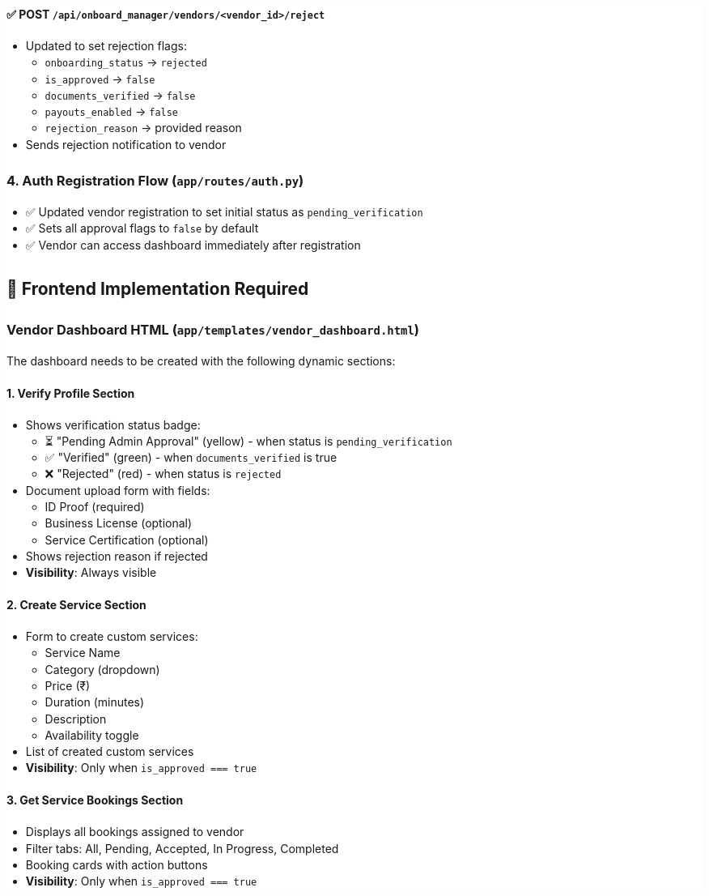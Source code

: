 #### ✅ POST `/api/onboard_manager/vendors/<vendor_id>/reject`
- Updated to set rejection flags:
  - `onboarding_status` → `rejected`
  - `is_approved` → `false`
  - `documents_verified` → `false`
  - `payouts_enabled` → `false`
  - `rejection_reason` → provided reason
- Sends rejection notification to vendor

### 4. Auth Registration Flow (`app/routes/auth.py`)
- ✅ Updated vendor registration to set initial status as `pending_verification`
- ✅ Sets all approval flags to `false` by default
- ✅ Vendor can access dashboard immediately after registration

## 🚧 Frontend Implementation Required

### Vendor Dashboard HTML (`app/templates/vendor_dashboard.html`)

The dashboard needs to be created with the following dynamic sections:

#### 1. **Verify Profile Section**
- Shows verification status badge:
  - ⏳ "Pending Admin Approval" (yellow) - when status is `pending_verification`
  - ✅ "Verified" (green) - when `documents_verified` is true
  - ❌ "Rejected" (red) - when status is `rejected`
- Document upload form with fields:
  - ID Proof (required)
  - Business License (optional)
  - Service Certification (optional)
- Shows rejection reason if rejected
- **Visibility**: Always visible

#### 2. **Create Service Section**
- Form to create custom services:
  - Service Name
  - Category (dropdown)
  - Price (₹)
  - Duration (minutes)
  - Description
  - Availability toggle
- List of created custom services
- **Visibility**: Only when `is_approved === true`

#### 3. **Get Service Bookings Section**
- Displays all bookings assigned to vendor
- Filter tabs: All, Pending, Accepted, In Progress, Completed
- Booking cards with action buttons
- **Visibility**: Only when `is_approved === true`
